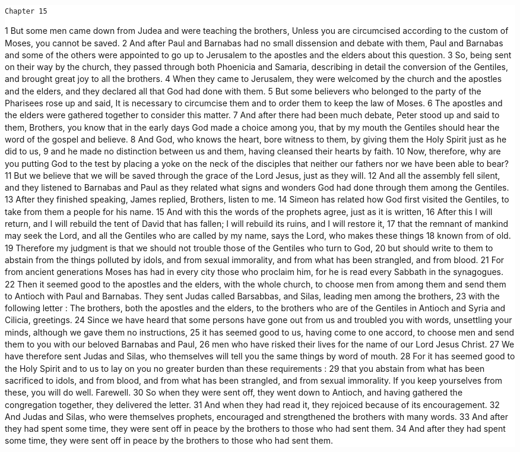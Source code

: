 	Chapter 15

1	But some men came down from Judea and were teaching the brothers, Unless you are circumcised according to the custom of Moses, you cannot be saved.
2	And after Paul and Barnabas had no small dissension and debate with them, Paul and Barnabas and some of the others were appointed to go up to Jerusalem to the apostles and the elders about this question.
3	So, being sent on their way by the church, they passed through both Phoenicia and Samaria, describing in detail the conversion of the Gentiles, and brought great joy to all the brothers.
4	When they came to Jerusalem, they were welcomed by the church and the apostles and the elders, and they declared all that God had done with them.
5	But some believers who belonged to the party of the Pharisees rose up and said, It is necessary to circumcise them and to order them to keep the law of Moses.
6	The apostles and the elders were gathered together to consider this matter.
7	And after there had been much debate, Peter stood up and said to them, Brothers, you know that in the early days God made a choice among you, that by my mouth the Gentiles should hear the word of the gospel and believe.
8	And God, who knows the heart, bore witness to them, by giving them the Holy Spirit just as he did to us,
9	and he made no distinction between us and them, having cleansed their hearts by faith.
10	Now, therefore, why are you putting God to the test by placing a yoke on the neck of the disciples that neither our fathers nor we have been able to bear?
11	But we believe that we will be saved through the grace of the Lord Jesus, just as they will.
12	And all the assembly fell silent, and they listened to Barnabas and Paul as they related what signs and wonders God had done through them among the Gentiles.
13	After they finished speaking, James replied, Brothers, listen to me.
14	Simeon has related how God first visited the Gentiles, to take from them a people for his name.
15	And with this the words of the prophets agree, just as it is written,
16	After this I will return, and I will rebuild the tent of David that has fallen; I will rebuild its ruins, and I will restore it,
17	that the remnant of mankind may seek the Lord, and all the Gentiles who are called by my name, says the Lord, who makes these things
18	known from of old.
19	Therefore my judgment is that we should not trouble those of the Gentiles who turn to God,
20	but should write to them to abstain from the things polluted by idols, and from sexual immorality, and from what has been strangled, and from blood.
21	For from ancient generations Moses has had in every city those who proclaim him, for he is read every Sabbath in the synagogues.
22	Then it seemed good to the apostles and the elders, with the whole church, to choose men from among them and send them to Antioch with Paul and Barnabas. They sent Judas called Barsabbas, and Silas, leading men among the brothers,
23	with the following letter : The brothers, both the apostles and the elders, to the brothers who are of the Gentiles in Antioch and Syria and Cilicia, greetings.
24	Since we have heard that some persons have gone out from us and troubled you with words, unsettling your minds, although we gave them no instructions,
25	it has seemed good to us, having come to one accord, to choose men and send them to you with our beloved Barnabas and Paul,
26	men who have risked their lives for the name of our Lord Jesus Christ.
27	We have therefore sent Judas and Silas, who themselves will tell you the same things by word of mouth.
28	For it has seemed good to the Holy Spirit and to us to lay on you no greater burden than these requirements :
29	that you abstain from what has been sacrificed to idols, and from blood, and from what has been strangled, and from sexual immorality. If you keep yourselves from these, you will do well. Farewell.
30	So when they were sent off, they went down to Antioch, and having gathered the congregation together, they delivered the letter.
31	And when they had read it, they rejoiced because of its encouragement.
32	And Judas and Silas, who were themselves prophets, encouraged and strengthened the brothers with many words.
33	And after they had spent some time, they were sent off in peace by the brothers to those who had sent them.
34	And after they had spent some time, they were sent off in peace by the brothers to those who had sent them.